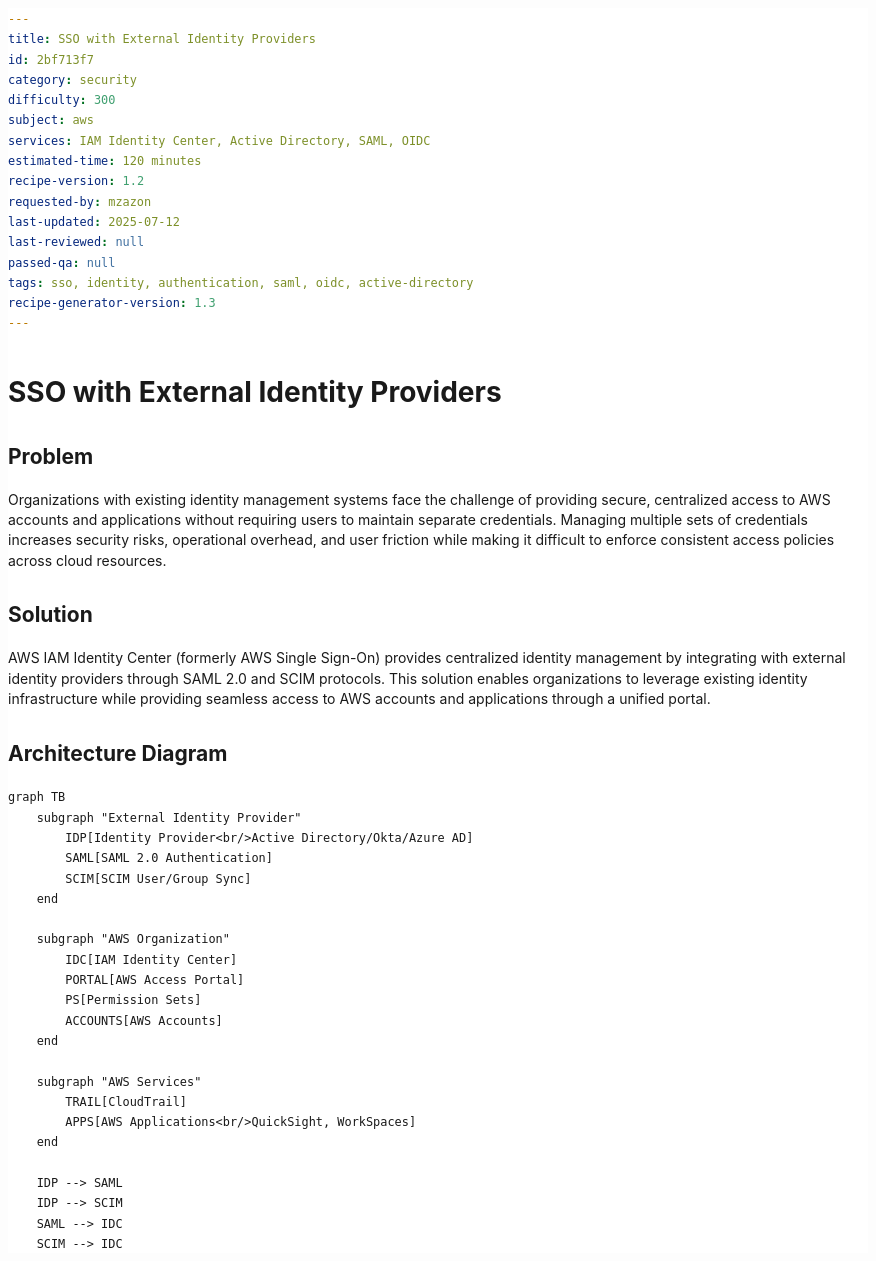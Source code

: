 ```yaml
---
title: SSO with External Identity Providers
id: 2bf713f7
category: security
difficulty: 300
subject: aws
services: IAM Identity Center, Active Directory, SAML, OIDC
estimated-time: 120 minutes
recipe-version: 1.2
requested-by: mzazon
last-updated: 2025-07-12
last-reviewed: null
passed-qa: null
tags: sso, identity, authentication, saml, oidc, active-directory
recipe-generator-version: 1.3
---
```


# SSO with External Identity Providers


## Problem

Organizations with existing identity management systems face the challenge of providing secure, centralized access to AWS accounts and applications without requiring users to maintain separate credentials. Managing multiple sets of credentials increases security risks, operational overhead, and user friction while making it difficult to enforce consistent access policies across cloud resources.

## Solution

AWS IAM Identity Center (formerly AWS Single Sign-On) provides centralized identity management by integrating with external identity providers through SAML 2.0 and SCIM protocols. This solution enables organizations to leverage existing identity infrastructure while providing seamless access to AWS accounts and applications through a unified portal.

## Architecture Diagram

```mermaid
graph TB
    subgraph "External Identity Provider"
        IDP[Identity Provider<br/>Active Directory/Okta/Azure AD]
        SAML[SAML 2.0 Authentication]
        SCIM[SCIM User/Group Sync]
    end
    
    subgraph "AWS Organization"
        IDC[IAM Identity Center]
        PORTAL[AWS Access Portal]
        PS[Permission Sets]
        ACCOUNTS[AWS Accounts]
    end
    
    subgraph "AWS Services"
        TRAIL[CloudTrail]
        APPS[AWS Applications<br/>QuickSight, WorkSpaces]
    end
    
    IDP --> SAML
    IDP --> SCIM
    SAML --> IDC
    SCIM --> IDC
```